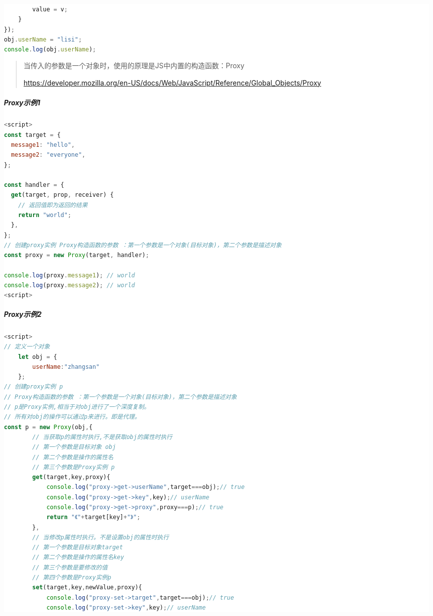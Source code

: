 ```js
        value = v;
    }
});
obj.userName = "lisi";
console.log(obj.userName);
```

> 当传入的参数是一个对象时，使用的原理是JS中内置的构造函数：Proxy
>
> https://developer.mozilla.org/en-US/docs/Web/JavaScript/Reference/Global_Objects/Proxy

##### Proxy示例1

```js
<script>
const target = {
  message1: "hello",
  message2: "everyone",
};

const handler = {
  get(target, prop, receiver) {
    // 返回值即为返回的结果
    return "world";
  },
};
// 创建proxy实例 Proxy构造函数的参数 ：第一个参数是一个对象(目标对象)，第二个参数是描述对象
const proxy = new Proxy(target, handler);

console.log(proxy.message1); // world
console.log(proxy.message2); // world
<script>
```

##### Proxy示例2

```js
<script>
// 定义一个对象
	let obj = {
		userName:"zhangsan"
	};
// 创建proxy实例 p
// Proxy构造函数的参数 ：第一个参数是一个对象(目标对象)，第二个参数是描述对象
// p是Proxy实例,相当于对obj进行了一个深度复制。
// 所有对obj的操作可以通过p来进行。即是代理。
const p = new Proxy(obj,{
		// 当获取p的属性时执行,不是获取obj的属性时执行
		// 第一个参数是目标对象 obj
		// 第二个参数是操作的属性名
		// 第三个参数是Proxy实例 p
		get(target,key,proxy){
			console.log("proxy->get->userName",target===obj);// true
			console.log("proxy->get->key",key);// userName
			console.log("proxy->get->proxy",proxy===p);// true
			return "《"+target[key]+"》";
		},
		// 当修改p属性时执行。不是设置obj的属性时执行
		// 第一个参数是目标对象target
		// 第二个参数是操作的属性名key
		// 第三个参数是要修改的值
		// 第四个参数是Proxy实例p
		set(target,key,newValue,proxy){
			console.log("proxy-set->target",target===obj);// true
			console.log("proxy-set->key",key);// userName
```